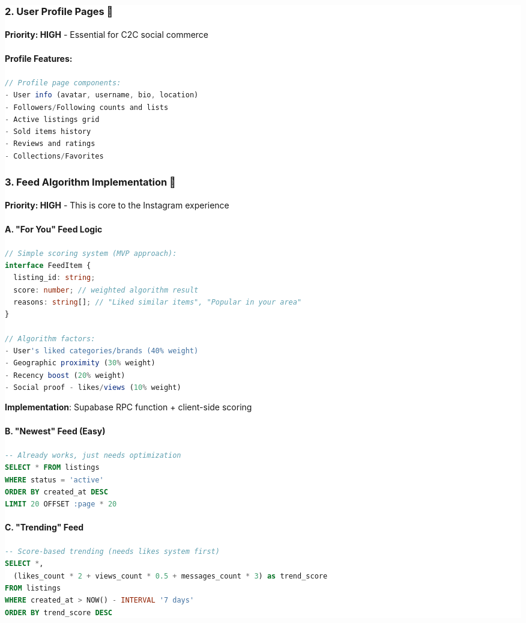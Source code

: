 ### 2. **User Profile Pages** 👤

**Priority: HIGH** - Essential for C2C social commerce

#### Profile Features:

```typescript
// Profile page components:
- User info (avatar, username, bio, location)
- Followers/Following counts and lists
- Active listings grid
- Sold items history
- Reviews and ratings
- Collections/Favorites
```

### 3. **Feed Algorithm Implementation** 🧠

**Priority: HIGH** - This is core to the Instagram experience

#### A. "For You" Feed Logic

```typescript
// Simple scoring system (MVP approach):
interface FeedItem {
  listing_id: string;
  score: number; // weighted algorithm result
  reasons: string[]; // "Liked similar items", "Popular in your area"
}

// Algorithm factors:
- User's liked categories/brands (40% weight)
- Geographic proximity (30% weight)
- Recency boost (20% weight)
- Social proof - likes/views (10% weight)
```

**Implementation**: Supabase RPC function + client-side scoring

#### B. "Newest" Feed (Easy)

```sql
-- Already works, just needs optimization
SELECT * FROM listings
WHERE status = 'active'
ORDER BY created_at DESC
LIMIT 20 OFFSET :page * 20
```

#### C. "Trending" Feed

```sql
-- Score-based trending (needs likes system first)
SELECT *,
  (likes_count * 2 + views_count * 0.5 + messages_count * 3) as trend_score
FROM listings
WHERE created_at > NOW() - INTERVAL '7 days'
ORDER BY trend_score DESC
```
